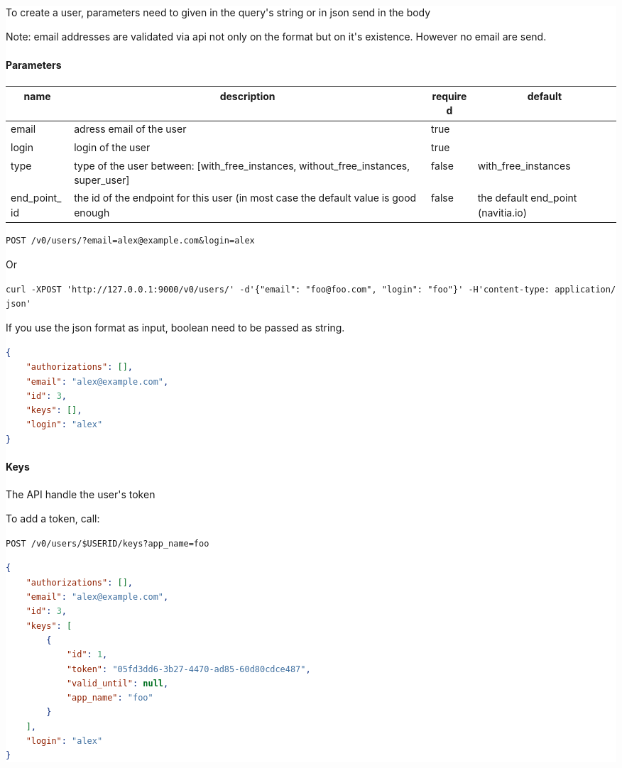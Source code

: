 
To create a user, parameters need to given in the query's string or in json send in the body

Note: email addresses are validated via api not only on the format but on it's existence. However no email are send.

#### Parameters

name         | description                                                                          | required | default                            |
-------------|--------------------------------------------------------------------------------------|----------|------------------------------------|
email        | adress email of the user                                                             | true     |                                    |
login        | login of the user                                                                    | true     |                                    |
type         | type of the user between: [with_free_instances, without_free_instances, super_user]  | false    | with_free_instances                |
end_point_id | the id of the endpoint for this user (in most case the default value is good enough  | false    | the default end_point (navitia.io) |


    POST /v0/users/?email=alex@example.com&login=alex

Or

    curl -XPOST 'http://127.0.0.1:9000/v0/users/' -d'{"email": "foo@foo.com", "login": "foo"}' -H'content-type: application/json'

If you use the json format as input, boolean need to be passed as string.

```json
{
    "authorizations": [],
    "email": "alex@example.com",
    "id": 3,
    "keys": [],
    "login": "alex"
}
```

#### Keys

The API handle the user's token

To add a token, call:

    POST /v0/users/$USERID/keys?app_name=foo

```json
{
    "authorizations": [],
    "email": "alex@example.com",
    "id": 3,
    "keys": [
        {
            "id": 1,
            "token": "05fd3dd6-3b27-4470-ad85-60d80cdce487",
            "valid_until": null,
            "app_name": "foo"
        }
    ],
    "login": "alex"
}
```
